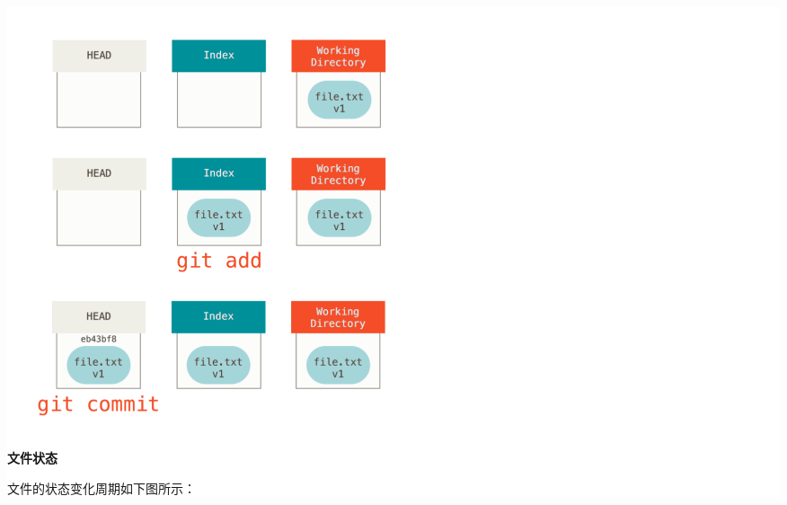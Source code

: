 <img src="./imgs/git_workflow_ex.png" alt="git_workflow_ex" style="zoom: 50%;" />

**文件状态**

文件的状态变化周期如下图所示：
